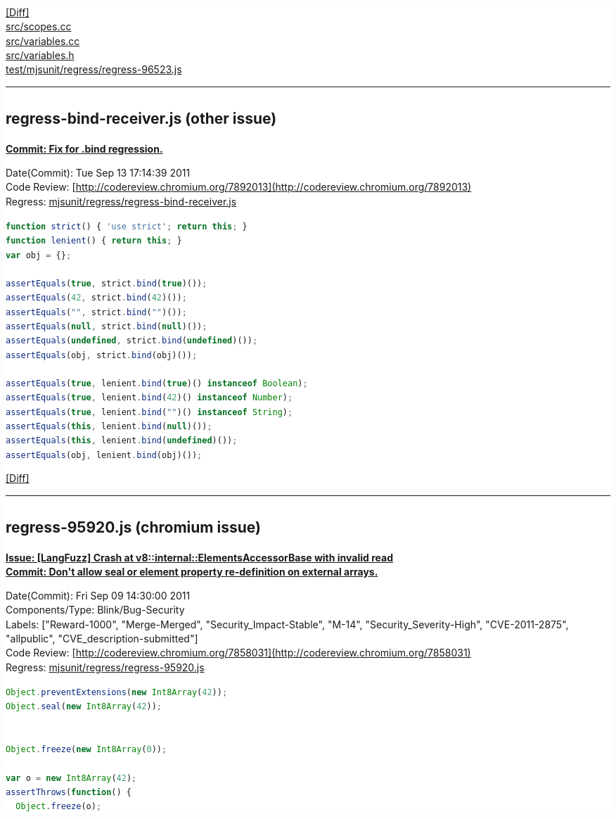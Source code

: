 [[Diff]](https://chromium.googlesource.com/v8/v8/+/96de832^!)  
[src/scopes.cc](https://cs.chromium.org/chromium/src/v8/src/scopes.cc?cl=96de832)  
[src/variables.cc](https://cs.chromium.org/chromium/src/v8/src/variables.cc?cl=96de832)  
[src/variables.h](https://cs.chromium.org/chromium/src/v8/src/variables.h?cl=96de832)  
[test/mjsunit/regress/regress-96523.js](https://cs.chromium.org/chromium/src/v8/test/mjsunit/regress/regress-96523.js?cl=96de832)  
  

---   

## **regress-bind-receiver.js (other issue)**  
   
**[Commit: Fix for .bind regression.](https://chromium.googlesource.com/v8/v8/+/28f7136)**  
  
Date(Commit): Tue Sep 13 17:14:39 2011  
Code Review: [http://codereview.chromium.org/7892013](http://codereview.chromium.org/7892013)  
Regress: [mjsunit/regress/regress-bind-receiver.js](https://chromium.googlesource.com/v8/v8/+/master/test/mjsunit/regress/regress-bind-receiver.js)  
```javascript
function strict() { 'use strict'; return this; }
function lenient() { return this; }
var obj = {};

assertEquals(true, strict.bind(true)());
assertEquals(42, strict.bind(42)());
assertEquals("", strict.bind("")());
assertEquals(null, strict.bind(null)());
assertEquals(undefined, strict.bind(undefined)());
assertEquals(obj, strict.bind(obj)());

assertEquals(true, lenient.bind(true)() instanceof Boolean);
assertEquals(true, lenient.bind(42)() instanceof Number);
assertEquals(true, lenient.bind("")() instanceof String);
assertEquals(this, lenient.bind(null)());
assertEquals(this, lenient.bind(undefined)());
assertEquals(obj, lenient.bind(obj)());  
```  
  
[[Diff]](https://chromium.googlesource.com/v8/v8/+/28f7136^!)  

---   

## **regress-95920.js (chromium issue)**  
   
**[Issue: [LangFuzz] Crash at v8::internal::ElementsAccessorBase with invalid read](https://crbug.com/95920)**  
**[Commit: Don't allow seal or element property re-definition on external arrays.](https://chromium.googlesource.com/v8/v8/+/df860ed)**  
  
Date(Commit): Fri Sep 09 14:30:00 2011  
Components/Type: Blink/Bug-Security  
Labels: ["Reward-1000", "Merge-Merged", "Security_Impact-Stable", "M-14", "Security_Severity-High", "CVE-2011-2875", "allpublic", "CVE_description-submitted"]  
Code Review: [http://codereview.chromium.org/7858031](http://codereview.chromium.org/7858031)  
Regress: [mjsunit/regress/regress-95920.js](https://chromium.googlesource.com/v8/v8/+/master/test/mjsunit/regress/regress-95920.js)  
```javascript
Object.preventExtensions(new Int8Array(42));
Object.seal(new Int8Array(42));


Object.freeze(new Int8Array(0));

var o = new Int8Array(42);
assertThrows(function() {
  Object.freeze(o);
```